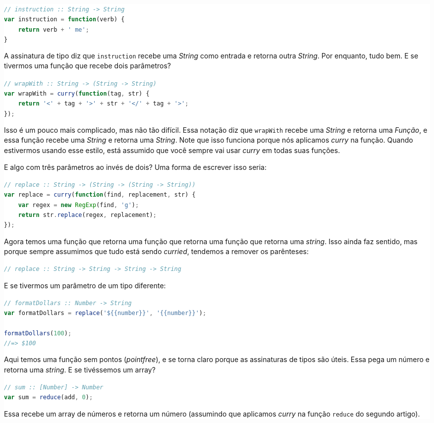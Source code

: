 ```js
// instruction :: String -> String
var instruction = function(verb) {
    return verb + ' me';
}
```

A assinatura de tipo diz que `instruction` recebe uma *String* como entrada e retorna outra *String*. Por enquanto, tudo bem. E se tivermos uma função que recebe dois parâmetros?

```js
// wrapWith :: String -> (String -> String)
var wrapWith = curry(function(tag, str) {
    return '<' + tag + '>' + str + '</' + tag + '>'; 
});
```

Isso é um pouco mais complicado, mas não tão difícil. Essa notação diz que `wrapWith` recebe uma *String* e retorna uma *Função*, e essa função recebe uma *String* e retorna uma *String*. Note que isso funciona porque nós aplicamos *curry* na função. Quando estivermos usando esse estilo, está assumido que você sempre vai usar *curry* em todas suas funções.

E algo com três parâmetros ao invés de dois? Uma forma de escrever isso seria:

```js
// replace :: String -> (String -> (String -> String))
var replace = curry(function(find, replacement, str) {
    var regex = new RegExp(find, 'g');
    return str.replace(regex, replacement);
});
```

Agora temos uma função que retorna uma função que retorna uma função que retorna uma *string*. Isso ainda faz sentido, mas porque sempre assumimos que tudo está sendo *curried*, tendemos a remover os parênteses:

```js
// replace :: String -> String -> String -> String
```

E se tivermos um parâmetro de um tipo diferente:

```js
// formatDollars :: Number -> String
var formatDollars = replace('${{number}}', '{{number}}');

formatDollars(100);
//=> $100
```

Aqui temos uma função sem pontos (*pointfree*), e se torna claro porque as assinaturas de tipos são úteis. Essa pega um número e retorna uma *string*. E se tivéssemos um array?

```js
// sum :: [Number] -> Number
var sum = reduce(add, 0);
```

Essa recebe um array de números e retorna um número (assumindo que aplicamos *curry* na função `reduce` do segundo artigo).
